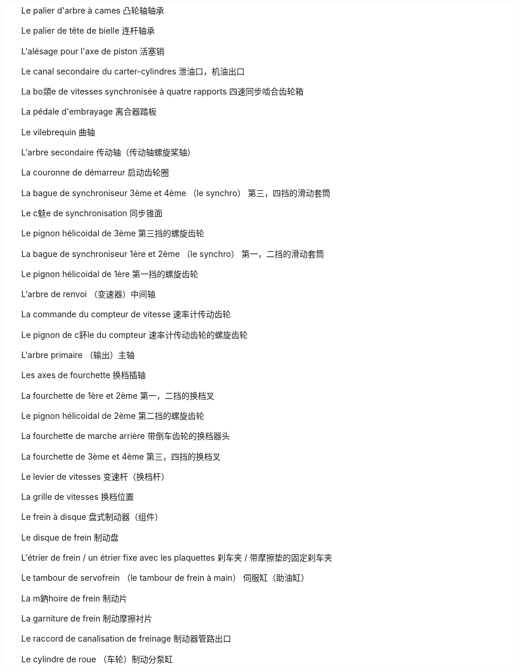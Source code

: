 　　Le palier d'arbre à cames 凸轮轴轴承

　　Le palier de tête de bielle 连杆轴承

　　L'alésage pour l'axe de piston 活塞销

　　Le canal secondaire du carter-cylindres 泄油口，机油出口

　　La bo顃e de vitesses synchronisée à quatre rapports 四速同步啮合齿轮箱

　　La pédale d'embrayage 离合器踏板

　　Le vilebrequin 曲轴

　　L'arbre secondaire 传动轴（传动轴螺旋桨轴）

　　La couronne de démarreur 启动齿轮圈

　　La bague de synchroniseur 3ème et 4ème （le synchro） 第三，四挡的滑动套筒

　　Le c鬾e de synchronisation 同步锥面

　　Le pignon hélicoidal de 3ème 第三挡的螺旋齿轮

　　La bague de synchroniseur 1ère et 2ème （le synchro） 第一，二挡的滑动套筒

　　Le pignon hélicoidal de 1ère 第一挡的螺旋齿轮

　　L'arbre de renvoi （变速器）中间轴

　　La commande du compteur de vitesse 速率计传动齿轮

　　Le pignon de c鈈le du compteur 速率计传动齿轮的螺旋齿轮

　　L'arbre primaire （输出）主轴

　　Les axes de fourchette 换档插轴

　　La fourchette de 1ère et 2ème 第一，二挡的换档叉

　　Le pignon hélicoidal de 2ème 第二挡的螺旋齿轮

　　La fourchette de marche arrière 带倒车齿轮的换档器头

　　La fourchette de 3ème et 4ème 第三，四挡的换档叉

　　Le levier de vitesses 变速杆（换档杆）

　　La grille de vitesses 换档位置

　　Le frein à disque 盘式制动器（组件）

　　Le disque de frein 制动盘

　　L'étrier de frein / un étrier fixe avec les plaquettes 刹车夹 / 带摩擦垫的固定刹车夹

　　Le tambour de servofrein （le tambour de frein à main） 伺服缸（助油缸）

　　La m鈉hoire de frein 制动片

　　La garniture de frein 制动摩擦衬片

　　Le raccord de canalisation de freinage 制动器管路出口

　　Le cylindre de roue （车轮）制动分泵缸
